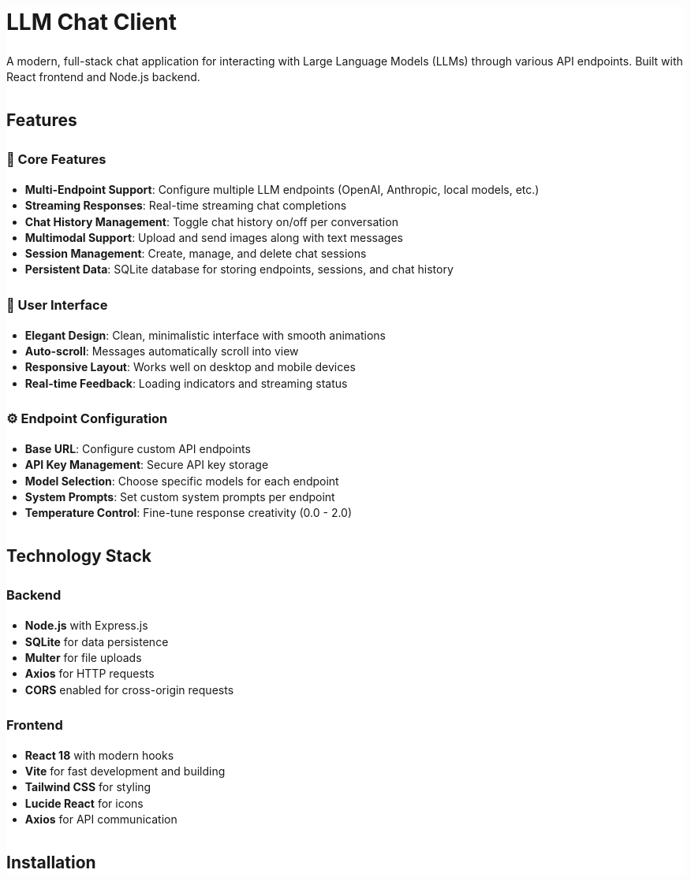 # LLM Chat Client

A modern, full-stack chat application for interacting with Large Language Models (LLMs) through various API endpoints. Built with React frontend and Node.js backend.

## Features

### 🚀 Core Features
- **Multi-Endpoint Support**: Configure multiple LLM endpoints (OpenAI, Anthropic, local models, etc.)
- **Streaming Responses**: Real-time streaming chat completions
- **Chat History Management**: Toggle chat history on/off per conversation
- **Multimodal Support**: Upload and send images along with text messages
- **Session Management**: Create, manage, and delete chat sessions
- **Persistent Data**: SQLite database for storing endpoints, sessions, and chat history

### 🎨 User Interface
- **Elegant Design**: Clean, minimalistic interface with smooth animations
- **Auto-scroll**: Messages automatically scroll into view
- **Responsive Layout**: Works well on desktop and mobile devices
- **Real-time Feedback**: Loading indicators and streaming status

### ⚙️ Endpoint Configuration
- **Base URL**: Configure custom API endpoints
- **API Key Management**: Secure API key storage
- **Model Selection**: Choose specific models for each endpoint
- **System Prompts**: Set custom system prompts per endpoint
- **Temperature Control**: Fine-tune response creativity (0.0 - 2.0)

## Technology Stack

### Backend
- **Node.js** with Express.js
- **SQLite** for data persistence
- **Multer** for file uploads
- **Axios** for HTTP requests
- **CORS** enabled for cross-origin requests

### Frontend
- **React 18** with modern hooks
- **Vite** for fast development and building
- **Tailwind CSS** for styling
- **Lucide React** for icons
- **Axios** for API communication

## Installation
